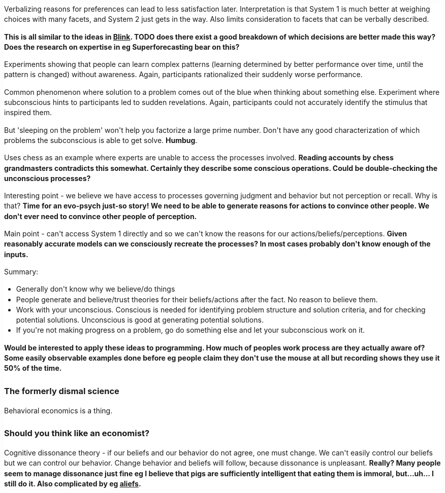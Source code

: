 Verbalizing reasons for preferences can lead to less satisfaction later. Interpretation is that System 1 is much better at weighing choices with many facets, and System 2 just gets in the way. Also limits consideration to facets that can be verbally described.

__This is all similar to the ideas in [Blink](http://www.amazon.com/Blink-Power-Thinking-Without/dp/0316010669/). TODO does there exist a good breakdown of which decisions are better made this way? Does the research on expertise in eg Superforecasting bear on this?__

Experiments showing that people can learn complex patterns (learning determined by better performance over time, until the pattern is changed) without awareness. Again, participants rationalized their suddenly worse performance.

Common phenomenon where solution to a problem comes out of the blue when thinking about something else. Experiment where subconscious hints to participants led to sudden revelations. Again, participants could not accurately identify the stimulus that inspired them.

But 'sleeping on the problem' won't help you factorize a large prime number. Don't have any good characterization of which problems the subconscious is able to get solve. __Humbug__.

Uses chess as an example where experts are unable to access the processes involved. __Reading accounts by chess grandmasters contradicts this somewhat. Certainly they describe some conscious operations. Could be double-checking the unconscious processes?__

Interesting point - we believe we have access to processes governing judgment and behavior but not perception or recall. Why is that? __Time for an evo-psych just-so story! We need to be able to generate reasons for actions to convince other people. We don't ever need to convince other people of perception.__

Main point - can't access System 1 directly and so we can't know the reasons for our actions/beliefs/perceptions. __Given reasonably accurate models can we consciously recreate the processes? In most cases probably don't know enough of the inputs.__

Summary:
* Generally don't know why we believe/do things
* People generate and believe/trust theories for their beliefs/actions after the fact. No reason to believe them.
* Work with your unconscious. Conscious is needed for identifying problem structure and solution criteria, and for checking potential solutions. Unconscious is good at generating potential solutions.
* If you're not making progress on a problem, go do something else and let your subconscious work on it.

__Would be interested to apply these ideas to programming. How much of peoples work process are they actually aware of? Some easily observable examples done before eg people claim they don't use the mouse at all but recording shows they use it 50% of the time.__

### The formerly dismal science

Behavioral economics is a thing.

### Should you think like an economist?

Cognitive dissonance theory - if our beliefs and our behavior do not agree, one must change. We can't easily control our beliefs but we can control our behavior. Change behavior and beliefs will follow, because dissonance is unpleasant. __Really? Many people seem to manage dissonance just fine eg I believe that pigs are sufficiently intelligent that eating them is immoral, but...uh... I still do it. Also complicated by eg [aliefs](http://www.amazon.com/Blink-Power-Thinking-Without/dp/0316010669/ref=sr_1_1?ie=UTF8&qid=1453211082&sr=8-1&keywords=blink).__
